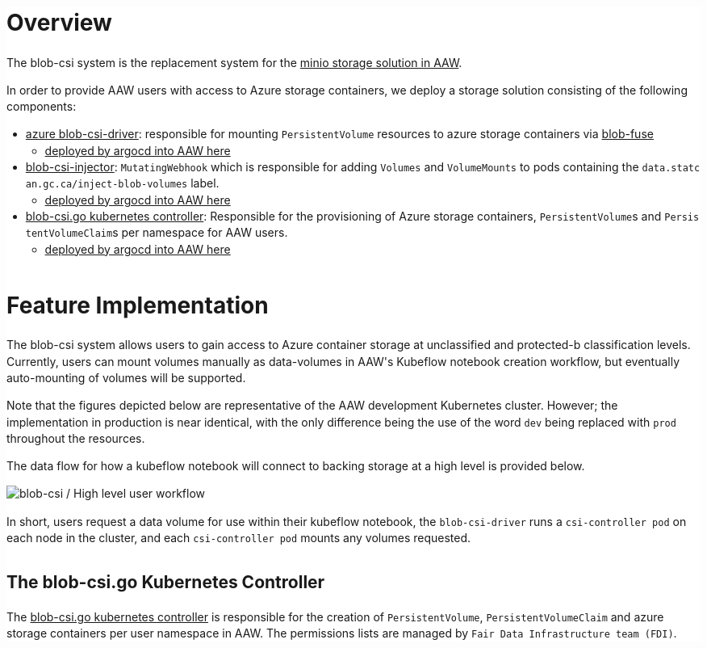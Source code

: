 # Overview
The blob-csi system is the replacement system for the [minio storage solution in AAW](https://github.com/StatCan/aaw-argocd-manifests/tree/aaw-dev-cc-00/storage-system/kustomize-gateway#minio-gateway).

In order to provide AAW users with access to Azure storage containers, we deploy a storage solution consisting of the following components:

- [azure blob-csi-driver](https://github.com/kubernetes-sigs/blob-csi-driver): responsible for mounting `PersistentVolume` resources
to azure storage containers via [blob-fuse](https://github.com/Azure/azure-storage-fuse)
  - [deployed by argocd into AAW here](https://github.com/StatCan/aaw-argocd-manifests/blob/aaw-dev-cc-00/daaas-system/blob-csi-driver/application.yaml)
- [blob-csi-injector](https://github.com/StatCan/aaw-blob-csi-injector): `MutatingWebhook` which is responsible for adding `Volumes` and
`VolumeMounts` to pods containing the `data.statcan.gc.ca/inject-blob-volumes` label.
  - [deployed by argocd into AAW here](https://github.com/StatCan/aaw-argocd-manifests/blob/aaw-dev-cc-00/daaas-system/blob-csi-injector/manifest.yaml)
- [blob-csi.go kubernetes controller](https://github.com/StatCan/aaw-kubeflow-profiles-controller/blob/main/cmd/blob-csi.go):
Responsible for the provisioning of Azure storage containers, `PersistentVolume`s and `PersistentVolumeClaim`s per namespace for AAW users.
  - [deployed by argocd into AAW here](https://github.com/StatCan/aaw-argocd-manifests/blob/aaw-dev-cc-00/daaas-system/profile-controllers/profiles-controller/application.jsonnet)


# Feature Implementation
The blob-csi system allows users to gain access to Azure container storage at unclassified and protected-b classification levels.
Currently, users can mount volumes manually as data-volumes in AAW's Kubeflow notebook creation workflow, but eventually
auto-mounting of volumes will be supported.

Note that the figures depicted below are representative of the AAW development Kubernetes cluster. However; the implementation in
production is near identical, with the only difference being the use of the word `dev` being replaced with `prod` throughout the resources.

The data flow for how a kubeflow notebook will connect to backing storage at a high level is provided below.

![blob-csi / High level user workflow](blobcsi_kubeflow_pvc_pv_azure.png)

In short, users request a data volume for use within their kubeflow notebook, the `blob-csi-driver` runs a `csi-controller pod` on each
node in the cluster, and each `csi-controller pod` mounts any volumes requested.

## The blob-csi.go Kubernetes Controller
The [blob-csi.go kubernetes controller](https://github.com/StatCan/aaw-kubeflow-profiles-controller/blob/main/cmd/blob-csi.go) is responsible
for the creation of `PersistentVolume`, `PersistentVolumeClaim` and azure storage containers per user namespace in AAW. The permissions lists are managed by `Fair Data Infrastructure team (FDI)`.
